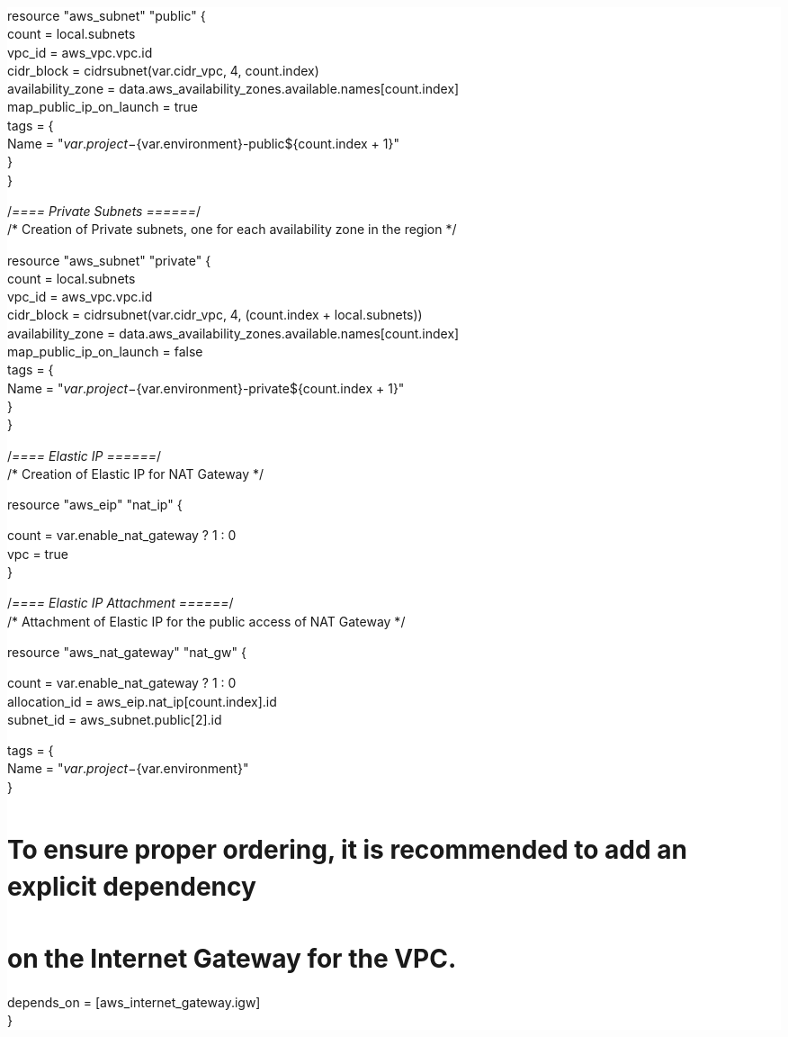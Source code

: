 resource "aws_subnet" "public" {  
  count = local.subnets  
  vpc_id                  = aws_vpc.vpc.id  
  cidr_block              = cidrsubnet(var.cidr_vpc, 4, count.index)  
  availability_zone       = data.aws_availability_zones.available.names[count.index]  
  map_public_ip_on_launch = true  
  tags = {  
    Name = "${var.project}-${var.environment}-public${count.index + 1}"  
  }  
}  
  
/*==== Private Subnets ======*/  
/* Creation of Private  subnets, one for each availability zone in the region  */  
  
resource "aws_subnet" "private" {  
  count = local.subnets  
  vpc_id                  = aws_vpc.vpc.id  
  cidr_block              = cidrsubnet(var.cidr_vpc, 4, (count.index + local.subnets))  
  availability_zone       = data.aws_availability_zones.available.names[count.index]  
  map_public_ip_on_launch = false  
  tags = {  
    Name = "${var.project}-${var.environment}-private${count.index + 1}"  
  }  
}  
  
/*==== Elastic IP ======*/  
/* Creation of Elastic IP for  NAT Gateway */  
  
resource "aws_eip" "nat_ip" {  
  
  count = var.enable_nat_gateway ? 1 : 0  
  vpc = true  
}  
  
/*==== Elastic IP Attachment ======*/  
/* Attachment of Elastic IP for the public access of NAT Gateway */  
  
resource "aws_nat_gateway" "nat_gw" {  
  
  count = var.enable_nat_gateway ? 1 : 0  
  allocation_id = aws_eip.nat_ip[count.index].id  
  subnet_id     = aws_subnet.public[2].id  
  
  tags = {  
    Name = "${var.project}-${var.environment}"  
  }  
  
  # To ensure proper ordering, it is recommended to add an explicit dependency  
  # on the Internet Gateway for the VPC.  
  depends_on = [aws_internet_gateway.igw]  
}  
  